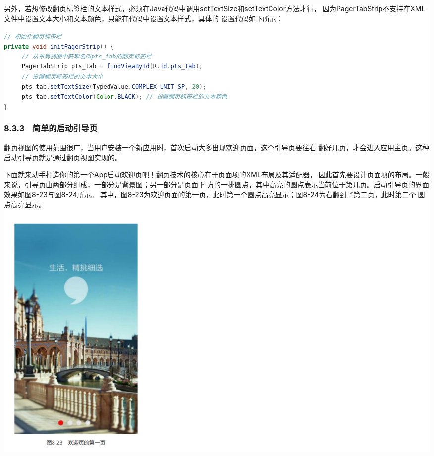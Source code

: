 另外，若想修改翻页标签栏的文本样式，必须在Java代码中调用setTextSize和setTextColor方法才行， 因为PagerTabStrip不支持在XML文件中设置文本大小和文本颜色，只能在代码中设置文本样式，具体的 设置代码如下所示：

```java
// 初始化翻页标签栏
private void initPagerStrip() {
     // 从布局视图中获取名叫pts_tab的翻页标签栏
     PagerTabStrip pts_tab = findViewById(R.id.pts_tab);
     // 设置翻页标签栏的文本大小
     pts_tab.setTextSize(TypedValue.COMPLEX_UNIT_SP, 20);
     pts_tab.setTextColor(Color.BLACK); // 设置翻页标签栏的文本颜色
}
```


### 8.3.3　简单的启动引导页

翻页视图的使用范围很广，当用户安装一个新应用时，首次启动大多出现欢迎页面，这个引导页要往右 翻好几页，才会进入应用主页。这种启动引导页就是通过翻页视图实现的。

下面就来动手打造你的第一个App启动欢迎页吧！翻页技术的核心在于页面项的XML布局及其适配器， 因此首先要设计页面项的布局。一般来说，引导页由两部分组成，一部分是背景图；另一部分是页面下 方的一排圆点，其中高亮的圆点表示当前位于第几页。启动引导页的界面效果如图8-23与图8-24所示。 其中，图8-23为欢迎页面的第一页，此时第一个圆点高亮显示；图8-24为右翻到了第二页，此时第二个 圆点高亮显示。


<img src="/androidImages/image-20230829182808265.png" alt="image-20230829182808265" style="zoom:80%;" />
